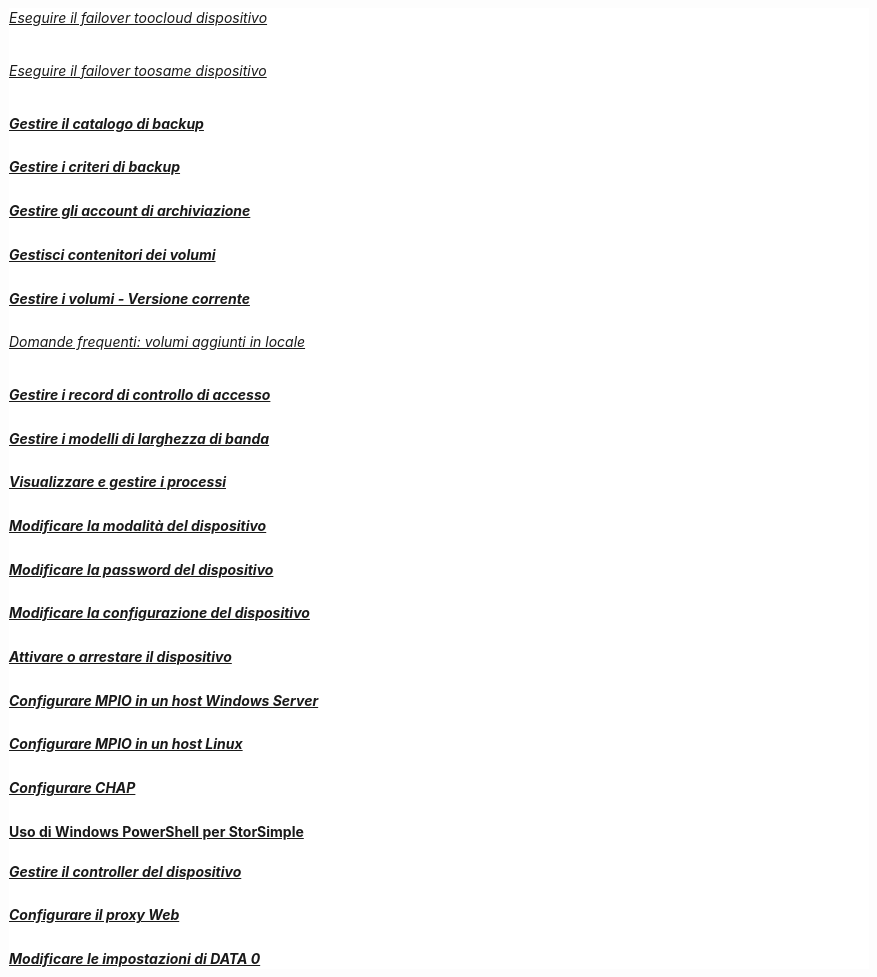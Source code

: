 ###### [Eseguire il failover toocloud dispositivo](storsimple-8000-device-failover-cloud-appliance.md)
###### [Eseguire il failover toosame dispositivo](storsimple-8000-device-failover-same-device.md)
##### [Gestire il catalogo di backup](storsimple-8000-manage-backup-catalog.md)
##### [Gestire i criteri di backup](storsimple-8000-manage-backup-policies-u2.md)
##### [Gestire gli account di archiviazione](storsimple-8000-manage-storage-accounts.md)
##### [Gestisci contenitori dei volumi](storsimple-8000-manage-volume-containers.md)
##### [Gestire i volumi - Versione corrente](storsimple-8000-manage-volumes-u2.md)
###### [Domande frequenti: volumi aggiunti in locale](storsimple-8000-local-volume-faq.md)
##### [Gestire i record di controllo di accesso](storsimple-8000-manage-acrs.md)
##### [Gestire i modelli di larghezza di banda](storsimple-8000-manage-bandwidth-templates.md)
##### [Visualizzare e gestire i processi](storsimple-8000-manage-jobs-u2.md)
##### [Modificare la modalità del dispositivo](storsimple-8000-device-modes.md)
##### [Modificare la password del dispositivo](storsimple-8000-change-passwords.md)
##### [Modificare la configurazione del dispositivo](storsimple-8000-modify-device-config.md)
##### [Attivare o arrestare il dispositivo](storsimple-turn-device-on-or-off.md)
##### [Configurare MPIO in un host Windows Server](storsimple-8000-configure-mpio-windows-server.md)
##### [Configurare MPIO in un host Linux](storsimple-configure-mpio-on-linux.md)
##### [Configurare CHAP](storsimple-8000-configure-chap.md)


#### [Uso di Windows PowerShell per StorSimple](storsimple-8000-windows-powershell-administration.md)
##### [Gestire il controller del dispositivo](storsimple-8000-manage-device-controller.md)
##### [Configurare il proxy Web](storsimple-8000-configure-web-proxy.md)
##### [Modificare le impostazioni di DATA 0](storsimple-8000-modify-data-0.md)
